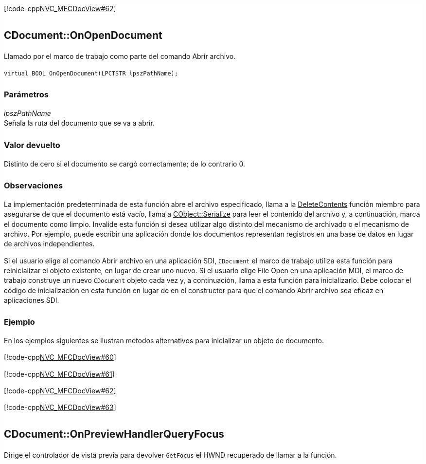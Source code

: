 [!code-cpp[NVC_MFCDocView#62](../../mfc/codesnippet/cpp/cdocument-class_7.cpp)]

## <a name="cdocumentonopendocument"></a><a name="onopendocument"></a>CDocument::OnOpenDocument

Llamado por el marco de trabajo como parte del comando Abrir archivo.

```
virtual BOOL OnOpenDocument(LPCTSTR lpszPathName);
```

### <a name="parameters"></a>Parámetros

*lpszPathName*<br/>
Señala la ruta del documento que se va a abrir.

### <a name="return-value"></a>Valor devuelto

Distinto de cero si el documento se cargó correctamente; de lo contrario 0.

### <a name="remarks"></a>Observaciones

La implementación predeterminada de esta función abre el archivo especificado, llama a la [DeleteContents](#deletecontents) función miembro para asegurarse de que el documento está vacío, llama a [CObject::Serialize](../../mfc/reference/cobject-class.md#serialize) para leer el contenido del archivo y, a continuación, marca el documento como limpio. Invalide esta función si desea utilizar algo distinto del mecanismo de archivado o el mecanismo de archivo. Por ejemplo, puede escribir una aplicación donde los documentos representan registros en una base de datos en lugar de archivos independientes.

Si el usuario elige el comando Abrir archivo en una aplicación SDI, `CDocument` el marco de trabajo utiliza esta función para reinicializar el objeto existente, en lugar de crear uno nuevo. Si el usuario elige File Open en una aplicación MDI, el marco de trabajo construye un nuevo `CDocument` objeto cada vez y, a continuación, llama a esta función para inicializarlo. Debe colocar el código de inicialización en esta función en lugar de en el constructor para que el comando Abrir archivo sea eficaz en aplicaciones SDI.

### <a name="example"></a>Ejemplo

En los ejemplos siguientes se ilustran métodos alternativos para inicializar un objeto de documento.

[!code-cpp[NVC_MFCDocView#60](../../mfc/codesnippet/cpp/cdocument-class_5.cpp)]

[!code-cpp[NVC_MFCDocView#61](../../mfc/codesnippet/cpp/cdocument-class_6.cpp)]

[!code-cpp[NVC_MFCDocView#62](../../mfc/codesnippet/cpp/cdocument-class_7.cpp)]

[!code-cpp[NVC_MFCDocView#63](../../mfc/codesnippet/cpp/cdocument-class_8.cpp)]

## <a name="cdocumentonpreviewhandlerqueryfocus"></a><a name="onpreviewhandlerqueryfocus"></a>CDocument::OnPreviewHandlerQueryFocus

Dirige el controlador de vista previa para devolver `GetFocus` el HWND recuperado de llamar a la función.
